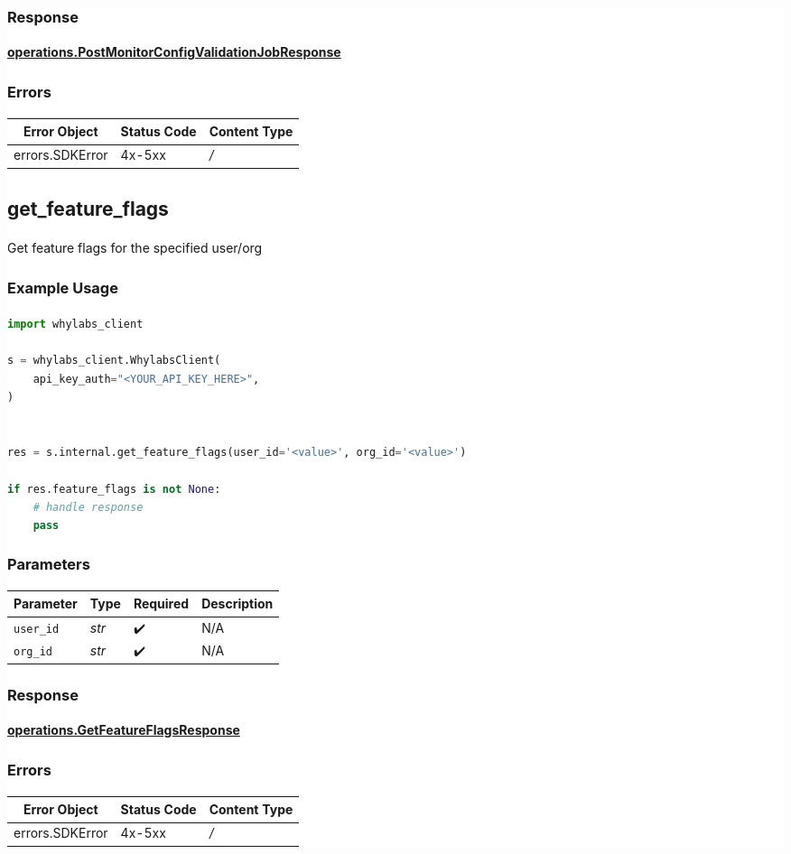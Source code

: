 
### Response

**[operations.PostMonitorConfigValidationJobResponse](../../models/operations/postmonitorconfigvalidationjobresponse.md)**
### Errors

| Error Object    | Status Code     | Content Type    |
| --------------- | --------------- | --------------- |
| errors.SDKError | 4x-5xx          | */*             |

## get_feature_flags

Get feature flags for the specified user/org

### Example Usage

```python
import whylabs_client

s = whylabs_client.WhylabsClient(
    api_key_auth="<YOUR_API_KEY_HERE>",
)


res = s.internal.get_feature_flags(user_id='<value>', org_id='<value>')

if res.feature_flags is not None:
    # handle response
    pass

```

### Parameters

| Parameter          | Type               | Required           | Description        |
| ------------------ | ------------------ | ------------------ | ------------------ |
| `user_id`          | *str*              | :heavy_check_mark: | N/A                |
| `org_id`           | *str*              | :heavy_check_mark: | N/A                |


### Response

**[operations.GetFeatureFlagsResponse](../../models/operations/getfeatureflagsresponse.md)**
### Errors

| Error Object    | Status Code     | Content Type    |
| --------------- | --------------- | --------------- |
| errors.SDKError | 4x-5xx          | */*             |
